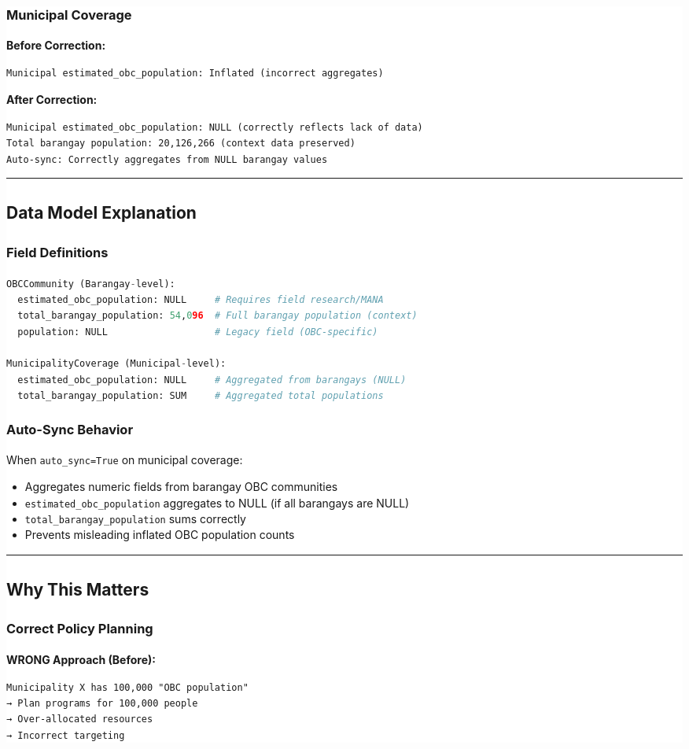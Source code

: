 ### Municipal Coverage

**Before Correction:**
```
Municipal estimated_obc_population: Inflated (incorrect aggregates)
```

**After Correction:**
```
Municipal estimated_obc_population: NULL (correctly reflects lack of data)
Total barangay population: 20,126,266 (context data preserved)
Auto-sync: Correctly aggregates from NULL barangay values
```

---

## Data Model Explanation

### Field Definitions

```python
OBCCommunity (Barangay-level):
  estimated_obc_population: NULL     # Requires field research/MANA
  total_barangay_population: 54,096  # Full barangay population (context)
  population: NULL                   # Legacy field (OBC-specific)

MunicipalityCoverage (Municipal-level):
  estimated_obc_population: NULL     # Aggregated from barangays (NULL)
  total_barangay_population: SUM     # Aggregated total populations
```

### Auto-Sync Behavior

When `auto_sync=True` on municipal coverage:
- Aggregates numeric fields from barangay OBC communities
- `estimated_obc_population` aggregates to NULL (if all barangays are NULL)
- `total_barangay_population` sums correctly
- Prevents misleading inflated OBC population counts

---

## Why This Matters

### Correct Policy Planning

**WRONG Approach (Before):**
```
Municipality X has 100,000 "OBC population"
→ Plan programs for 100,000 people
→ Over-allocated resources
→ Incorrect targeting
```
